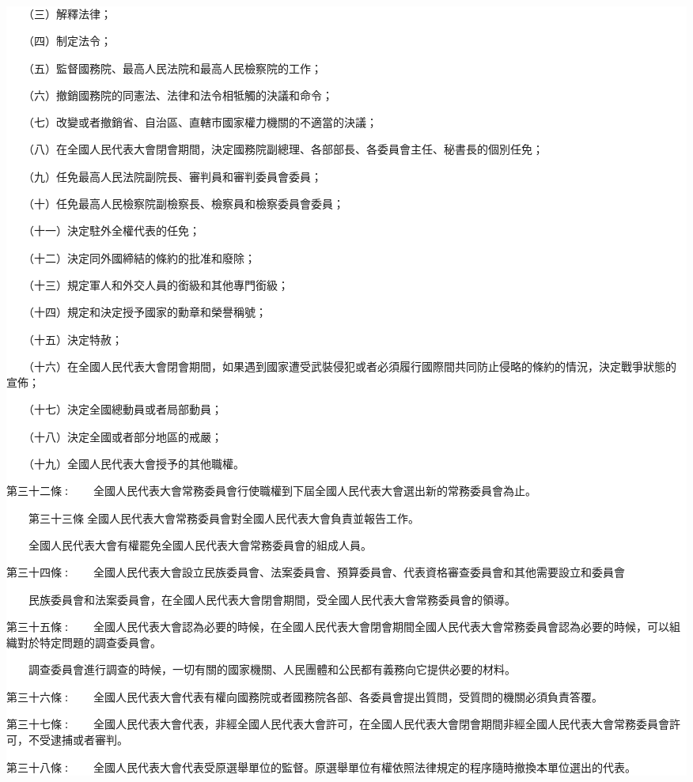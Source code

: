 　　（三）解釋法律；

　　（四）制定法令；

　　（五）監督國務院、最高人民法院和最高人民檢察院的工作；

　　（六）撤銷國務院的同憲法、法律和法令相牴觸的決議和命令；

　　（七）改變或者撤銷省、自治區、直轄市國家權力機關的不適當的決議；

　　（八）在全國人民代表大會閉會期間，決定國務院副總理、各部部長、各委員會主任、秘書長的個別任免；

　　（九）任免最高人民法院副院長、審判員和審判委員會委員；

　　（十）任免最高人民檢察院副檢察長、檢察員和檢察委員會委員；

　　（十一）決定駐外全權代表的任免；

　　（十二）決定同外國締結的條約的批准和廢除；

　　（十三）規定軍人和外交人員的銜級和其他專門銜級；

　　（十四）規定和決定授予國家的勳章和榮譽稱號；

　　（十五）決定特赦；

　　（十六）在全國人民代表大會閉會期間，如果遇到國家遭受武裝侵犯或者必須履行國際間共同防止侵略的條約的情況，決定戰爭狀態的宣佈；

　　（十七）決定全國總動員或者局部動員；

　　（十八）決定全國或者部分地區的戒嚴；

　　（十九）全國人民代表大會授予的其他職權。

第三十二條
:
　　全國人民代表大會常務委員會行使職權到下屆全國人民代表大會選出新的常務委員會為止。

　　第三十三條  全國人民代表大會常務委員會對全國人民代表大會負責並報告工作。

　　全國人民代表大會有權罷免全國人民代表大會常務委員會的組成人員。

第三十四條
:
　　全國人民代表大會設立民族委員會、法案委員會、預算委員會、代表資格審查委員會和其他需要設立和委員會

　　民族委員會和法案委員會，在全國人民代表大會閉會期間，受全國人民代表大會常務委員會的領導。

第三十五條
:
　　全國人民代表大會認為必要的時候，在全國人民代表大會閉會期間全國人民代表大會常務委員會認為必要的時候，可以組織對於特定問題的調查委員會。

　　調查委員會進行調查的時候，一切有關的國家機關、人民團體和公民都有義務向它提供必要的材料。

第三十六條
:
　　全國人民代表大會代表有權向國務院或者國務院各部、各委員會提出質問，受質問的機關必須負責答覆。

第三十七條
:
　　全國人民代表大會代表，非經全國人民代表大會許可，在全國人民代表大會閉會期間非經全國人民代表大會常務委員會許可，不受逮捕或者審判。

第三十八條
:
　　全國人民代表大會代表受原選舉單位的監督。原選舉單位有權依照法律規定的程序隨時撤換本單位選出的代表。
